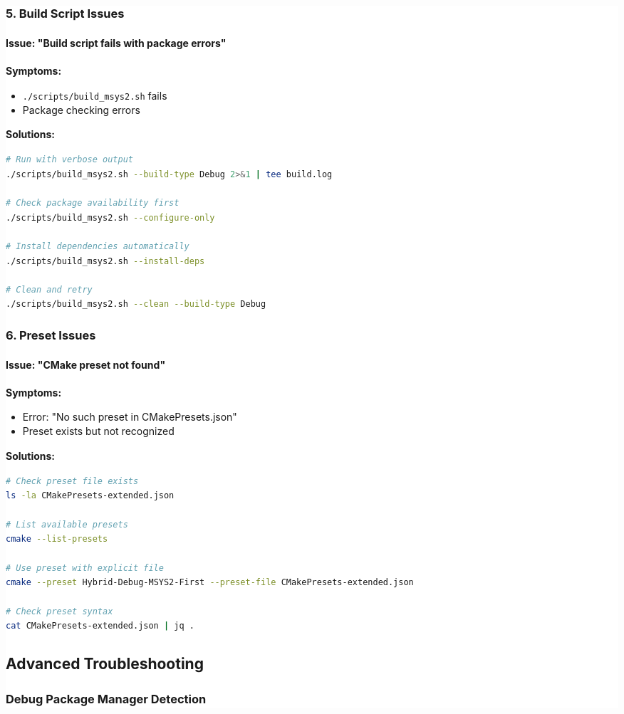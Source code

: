 ### 5. Build Script Issues

#### Issue: "Build script fails with package errors"

**Symptoms:**

- `./scripts/build_msys2.sh` fails
- Package checking errors

**Solutions:**

```bash
# Run with verbose output
./scripts/build_msys2.sh --build-type Debug 2>&1 | tee build.log

# Check package availability first
./scripts/build_msys2.sh --configure-only

# Install dependencies automatically
./scripts/build_msys2.sh --install-deps

# Clean and retry
./scripts/build_msys2.sh --clean --build-type Debug
```

### 6. Preset Issues

#### Issue: "CMake preset not found"

**Symptoms:**

- Error: "No such preset in CMakePresets.json"
- Preset exists but not recognized

**Solutions:**

```bash
# Check preset file exists
ls -la CMakePresets-extended.json

# List available presets
cmake --list-presets

# Use preset with explicit file
cmake --preset Hybrid-Debug-MSYS2-First --preset-file CMakePresets-extended.json

# Check preset syntax
cat CMakePresets-extended.json | jq .
```

## Advanced Troubleshooting

### Debug Package Manager Detection
